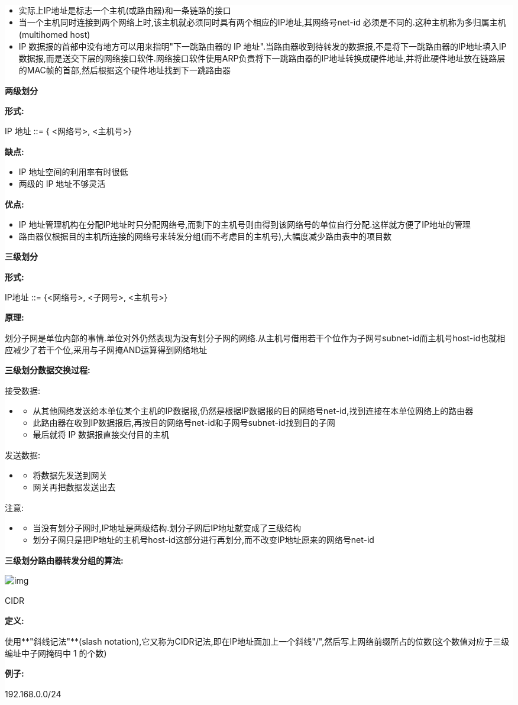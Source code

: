 - 实际上IP地址是标志一个主机(或路由器)和一条链路的接口
- 当一个主机同时连接到两个网络上时,该主机就必须同时具有两个相应的IP地址,其网络号net-id 必须是不同的.这种主机称为多归属主机(multihomed host)
- IP 数据报的首部中没有地方可以用来指明"下一跳路由器的 IP 地址".当路由器收到待转发的数据报,不是将下一跳路由器的IP地址填入IP数据报,而是送交下层的网络接口软件.网络接口软件使用ARP负责将下一跳路由器的IP地址转换成硬件地址,并将此硬件地址放在链路层的MAC帧的首部,然后根据这个硬件地址找到下一跳路由器

**两级划分**

**形式:**

IP 地址 ::= { <网络号>, <主机号>}

**缺点:**

- IP 地址空间的利用率有时很低
- 两级的 IP 地址不够灵活

**优点:**

- IP 地址管理机构在分配IP地址时只分配网络号,而剩下的主机号则由得到该网络号的单位自行分配.这样就方便了IP地址的管理
- 路由器仅根据目的主机所连接的网络号来转发分组(而不考虑目的主机号),大幅度减少路由表中的项目数

**三级划分**

**形式:**

IP地址 ::= {<网络号>, <子网号>, <主机号>}

**原理:**

划分子网是单位内部的事情.单位对外仍然表现为没有划分子网的网络.从主机号借用若干个位作为子网号subnet-id而主机号host-id也就相应减少了若干个位,采用与子网掩AND运算得到网络地址

**三级划分数据交换过程:**

接受数据:

- - 从其他网络发送给本单位某个主机的IP数据报,仍然是根据IP数据报的目的网络号net-id,找到连接在本单位网络上的路由器
  - 此路由器在收到IP数据报后,再按目的网络号net-id和子网号subnet-id找到目的子网
  - 最后就将 IP 数据报直接交付目的主机

发送数据:

- - 将数据先发送到网关
  - 网关再把数据发送出去

注意:

- - 当没有划分子网时,IP地址是两级结构.划分子网后IP地址就变成了三级结构
  - 划分子网只是把IP地址的主机号host-id这部分进行再划分,而不改变IP地址原来的网络号net-id

**三级划分路由器转发分组的算法:**

![img](https://pic002.cnblogs.com/images/2012/387401/2012070909594974.jpg)

CIDR

**定义:**

使用**"斜线记法"**(slash notation),它又称为CIDR记法,即在IP地址面加上一个斜线"/",然后写上网络前缀所占的位数(这个数值对应于三级编址中子网掩码中 1 的个数)

**例子:**

192.168.0.0/24 
